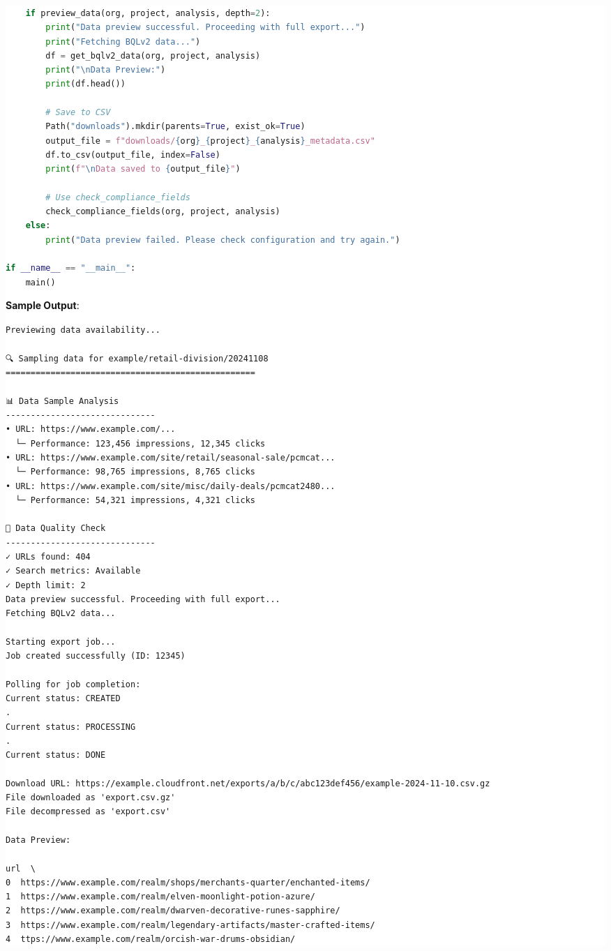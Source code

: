 ```python
    if preview_data(org, project, analysis, depth=2):
        print("Data preview successful. Proceeding with full export...")
        print("Fetching BQLv2 data...")
        df = get_bqlv2_data(org, project, analysis)
        print("\nData Preview:")
        print(df.head())

        # Save to CSV
        Path("downloads").mkdir(parents=True, exist_ok=True)
        output_file = f"downloads/{org}_{project}_{analysis}_metadata.csv"
        df.to_csv(output_file, index=False)
        print(f"\nData saved to {output_file}")
        
        # Use check_compliance_fields
        check_compliance_fields(org, project, analysis)
    else:
        print("Data preview failed. Please check configuration and try again.")

if __name__ == "__main__":
    main()
```

**Sample Output**:

    Previewing data availability...
    
    🔍 Sampling data for example/retail-division/20241108
    ==================================================
    
    📊 Data Sample Analysis
    ------------------------------
    • URL: https://www.example.com/...
      └─ Performance: 123,456 impressions, 12,345 clicks
    • URL: https://www.example.com/site/retail/seasonal-sale/pcmcat...
      └─ Performance: 98,765 impressions, 8,765 clicks
    • URL: https://www.example.com/site/misc/daily-deals/pcmcat2480...
      └─ Performance: 54,321 impressions, 4,321 clicks
    
    🎯 Data Quality Check
    ------------------------------
    ✓ URLs found: 404
    ✓ Search metrics: Available
    ✓ Depth limit: 2
    Data preview successful. Proceeding with full export...
    Fetching BQLv2 data...
    
    Starting export job...
    Job created successfully (ID: 12345)
    
    Polling for job completion: 
    Current status: CREATED
    .
    Current status: PROCESSING
    .
    Current status: DONE
    
    Download URL: https://example.cloudfront.net/exports/a/b/c/abc123def456/example-2024-11-10.csv.gz
    File downloaded as 'export.csv.gz'
    File decompressed as 'export.csv'
    
    Data Preview:
                                                                                                                            url  \
    0  https://www.example.com/realm/shops/merchants-quarter/enchanted-items/
    1  https://www.example.com/realm/elven-moonlight-potion-azure/
    2  https://www.example.com/realm/dwarven-decorative-runes-sapphire/   
    3  https://www.example.com/realm/legendary-artifacts/master-crafted-items/   
    4  ttps://www.example.com/realm/orcish-war-drums-obsidian/  